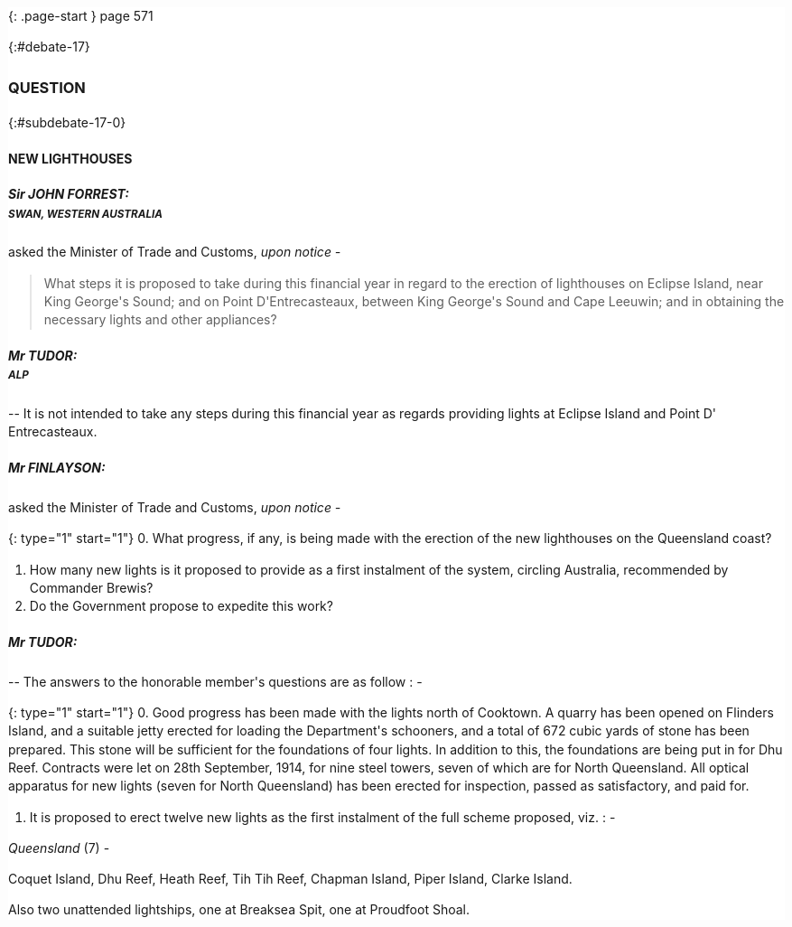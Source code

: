 {: .page-start }
page 571

{:#debate-17}
### QUESTION

{:#subdebate-17-0}
#### NEW LIGHTHOUSES

##### Sir JOHN FORREST:<br><small class="text-muted">SWAN, WESTERN AUSTRALIA</small>

asked the Minister of Trade and Customs,  *upon notice -* 

  >What steps it is proposed to take during this financial year in regard to the erection of lighthouses on Eclipse Island, near King George's Sound; and on Point D'Entrecasteaux, between King George's Sound and Cape Leeuwin; and in obtaining the necessary lights and other appliances? 

##### Mr TUDOR:<br><small class="text-muted">ALP</small>

-- It is not intended to take any steps during this financial year as regards providing lights at Eclipse Island and Point D' Entrecasteaux. 

##### Mr FINLAYSON:

asked the Minister of Trade and Customs,  *upon notice -* 

{: type="1" start="1"}
0. What progress, if any, is being made with the erection of the new lighthouses on the Queensland coast? 
1. How many new lights is it proposed to provide as a first instalment of the system, circling Australia, recommended by Commander Brewis? 
2. Do the Government propose to expedite this work? 

##### Mr TUDOR:

-- The answers to the honorable member's questions are as follow :  - 

{: type="1" start="1"}
0. Good progress has been made with the lights north of Cooktown. A quarry has been opened on Flinders Island, and a suitable jetty erected for loading the Department's schooners, and a total of 672 cubic yards of stone has been prepared. This stone will be sufficient for the foundations of four lights. In addition to this, the foundations are being put in for Dhu Reef. Contracts were let on 28th September, 1914, for nine steel towers, seven of which are for North Queensland. All optical apparatus for new lights (seven for North Queensland) has been erected for inspection, passed as satisfactory, and paid for. 
1. It is proposed to erect twelve new lights as the first instalment of the full scheme proposed, viz. :  - 


 *Queensland* (7) - 

Coquet Island, Dhu Reef, Heath Reef, Tih Tih Reef, Chapman Island, Piper Island, Clarke Island. 

Also two unattended lightships, one at Breaksea Spit, one at Proudfoot Shoal. 

